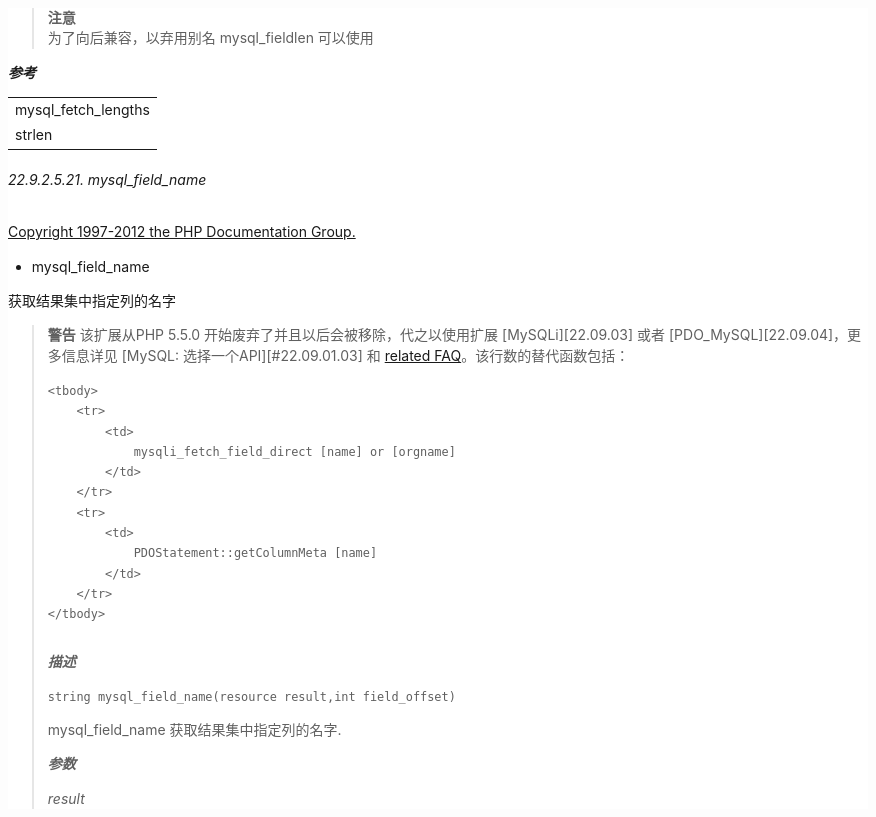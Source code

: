>**注意**     
>为了向后兼容，以弃用别名  mysql_fieldlen 可以使用

***参考***

<table border="0">
    <tbody>
        <tr>
            <td>
				mysql_fetch_lengths
            </td>
        </tr>
		 <tr>
            <td>
				strlen
            </td>
        </tr>
    </tbody>
</table>

###### 22.9.2.5.21. mysql_field_name

<a href="#3407">Copyright 1997-2012 the PHP Documentation Group.</a>

* mysql_field_name

获取结果集中指定列的名字

>**警告**
>该扩展从PHP 5.5.0 开始废弃了并且以后会被移除，代之以使用扩展 [MySQLi][22.09.03] 或者 [PDO_MySQL][22.09.04]，更多信息详见 [MySQL: 选择一个API][#22.09.01.03] 和 [related FAQ](http://cn2.php.net/manual-lookup.php?pattern=faq.databases.mysql.deprecated&lang=en&scope=404quickref)。该行数的替代函数包括：    
><table border="0" summary="Simple list">
    <tbody>
        <tr>
            <td>
				mysqli_fetch_field_direct [name] or [orgname]
            </td>
        </tr>
		<tr>
            <td>
				PDOStatement::getColumnMeta [name]
            </td>
        </tr>
    </tbody>
</table>

***描述***

`string mysql_field_name(resource result,int field_offset)`

mysql_field_name 获取结果集中指定列的名字.

***参数***

*result*
